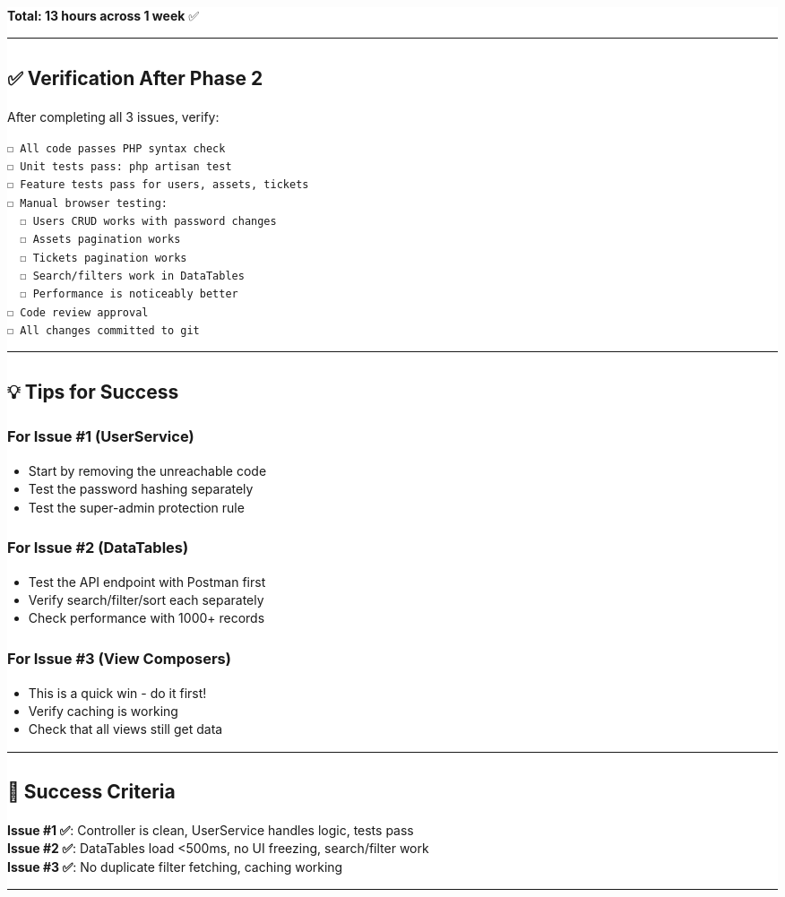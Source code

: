 **Total: 13 hours across 1 week** ✅

---

## ✅ Verification After Phase 2

After completing all 3 issues, verify:

```
☐ All code passes PHP syntax check
☐ Unit tests pass: php artisan test
☐ Feature tests pass for users, assets, tickets
☐ Manual browser testing:
  ☐ Users CRUD works with password changes
  ☐ Assets pagination works
  ☐ Tickets pagination works
  ☐ Search/filters work in DataTables
  ☐ Performance is noticeably better
☐ Code review approval
☐ All changes committed to git
```

---

## 💡 Tips for Success

### For Issue #1 (UserService)
- Start by removing the unreachable code
- Test the password hashing separately
- Test the super-admin protection rule

### For Issue #2 (DataTables)
- Test the API endpoint with Postman first
- Verify search/filter/sort each separately
- Check performance with 1000+ records

### For Issue #3 (View Composers)
- This is a quick win - do it first!
- Verify caching is working
- Check that all views still get data

---

## 🎯 Success Criteria

**Issue #1 ✅**: Controller is clean, UserService handles logic, tests pass  
**Issue #2 ✅**: DataTables load <500ms, no UI freezing, search/filter work  
**Issue #3 ✅**: No duplicate filter fetching, caching working  

---